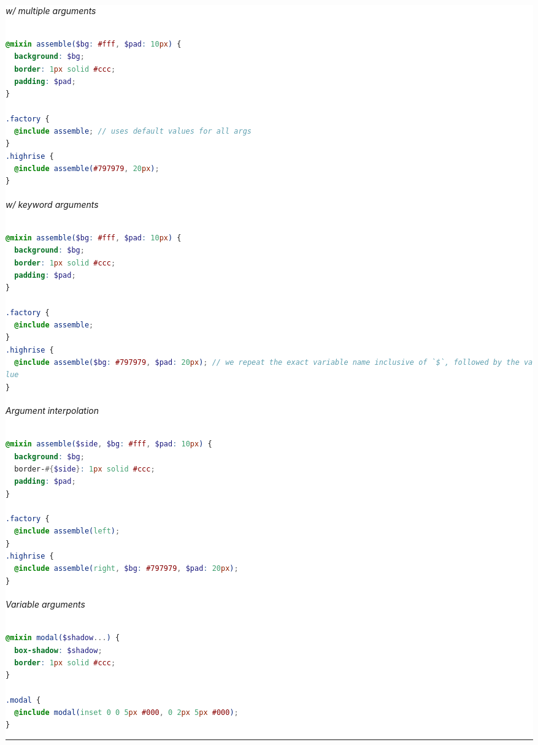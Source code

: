 ###### w/ multiple arguments
```scss
@mixin assemble($bg: #fff, $pad: 10px) {
  background: $bg;
  border: 1px solid #ccc;
  padding: $pad;
}

.factory {
  @include assemble; // uses default values for all args
}
.highrise {
  @include assemble(#797979, 20px);
}
```

###### w/ keyword arguments
```scss
@mixin assemble($bg: #fff, $pad: 10px) {
  background: $bg;
  border: 1px solid #ccc;
  padding: $pad;
}

.factory {
  @include assemble;
}
.highrise {
  @include assemble($bg: #797979, $pad: 20px); // we repeat the exact variable name inclusive of `$`, followed by the value
}
```

###### Argument interpolation
```scss
@mixin assemble($side, $bg: #fff, $pad: 10px) {
  background: $bg;
  border-#{$side}: 1px solid #ccc;
  padding: $pad;
}

.factory {
  @include assemble(left);
}
.highrise {
  @include assemble(right, $bg: #797979, $pad: 20px);
}
```

###### Variable arguments
```scss
@mixin modal($shadow...) {
  box-shadow: $shadow;
  border: 1px solid #ccc;
}

.modal {
  @include modal(inset 0 0 5px #000, 0 2px 5px #000);
}
```

---